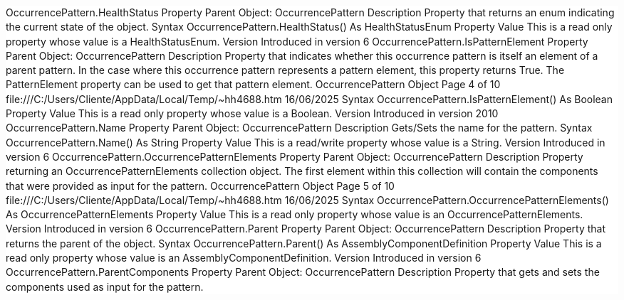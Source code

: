 OccurrencePattern.HealthStatus Property
Parent Object: OccurrencePattern
Description
Property that returns an enum indicating the current state of the object.
Syntax
OccurrencePattern.HealthStatus() As HealthStatusEnum
Property Value
This is a read only property whose value is a HealthStatusEnum.
Version
Introduced in version 6
OccurrencePattern.IsPatternElement Property
Parent Object: OccurrencePattern
Description
Property that indicates whether this occurrence pattern is itself an element of a parent pattern. In the
case where this occurrence pattern represents a pattern element, this property returns True. The
PatternElement property can be used to get that pattern element.
OccurrencePattern Object Page 4 of 10
file:///C:/Users/Cliente/AppData/Local/Temp/~hh4688.htm 16/06/2025
Syntax
OccurrencePattern.IsPatternElement() As Boolean
Property Value
This is a read only property whose value is a Boolean.
Version
Introduced in version 2010
OccurrencePattern.Name Property
Parent Object: OccurrencePattern
Description
Gets/Sets the name for the pattern.
Syntax
OccurrencePattern.Name() As String
Property Value
This is a read/write property whose value is a String.
Version
Introduced in version 6
OccurrencePattern.OccurrencePatternElements
Property
Parent Object: OccurrencePattern
Description
Property returning an OccurrencePatternElements collection object. The first element within this
collection will contain the components that were provided as input for the pattern.
OccurrencePattern Object Page 5 of 10
file:///C:/Users/Cliente/AppData/Local/Temp/~hh4688.htm 16/06/2025
Syntax
OccurrencePattern.OccurrencePatternElements() As OccurrencePatternElements
Property Value
This is a read only property whose value is an OccurrencePatternElements.
Version
Introduced in version 6
OccurrencePattern.Parent Property
Parent Object: OccurrencePattern
Description
Property that returns the parent of the object.
Syntax
OccurrencePattern.Parent() As AssemblyComponentDefinition
Property Value
This is a read only property whose value is an AssemblyComponentDefinition.
Version
Introduced in version 6
OccurrencePattern.ParentComponents
Property
Parent Object: OccurrencePattern
Description
Property that gets and sets the components used as input for the pattern.